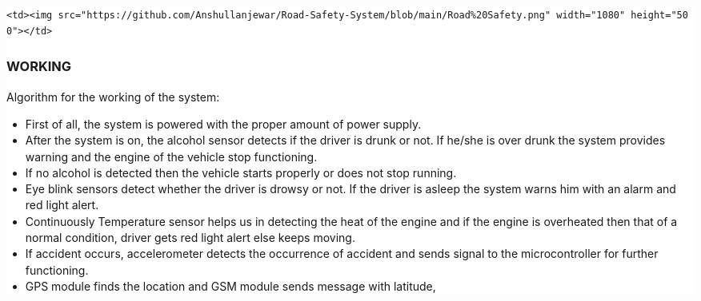    <td><img src="https://github.com/Anshullanjewar/Road-Safety-System/blob/main/Road%20Safety.png" width="1080" height="500"></td>
  </tr>
 </table>
 
### WORKING 
Algorithm for the working of the system:

* First of all, the system is powered with the proper amount of power supply.
* After the system is on, the alcohol sensor detects if the driver is drunk or not. If
  he/she is over drunk the system provides warning and the engine of the vehicle
  stop functioning.
* If no alcohol is detected then the vehicle starts properly or does not stop running.
* Eye blink sensors detect whether the driver is drowsy or not. If the driver is
  asleep the system warns him with an alarm and red light alert.
* Continuously Temperature sensor helps us in detecting the heat of the engine
  and if the engine is overheated then that of a normal condition, driver gets red
  light alert else keeps moving.
* If accident occurs, accelerometer detects the occurrence of accident and sends
  signal to the microcontroller for further functioning.
* GPS module finds the location and GSM module sends message with latitude,